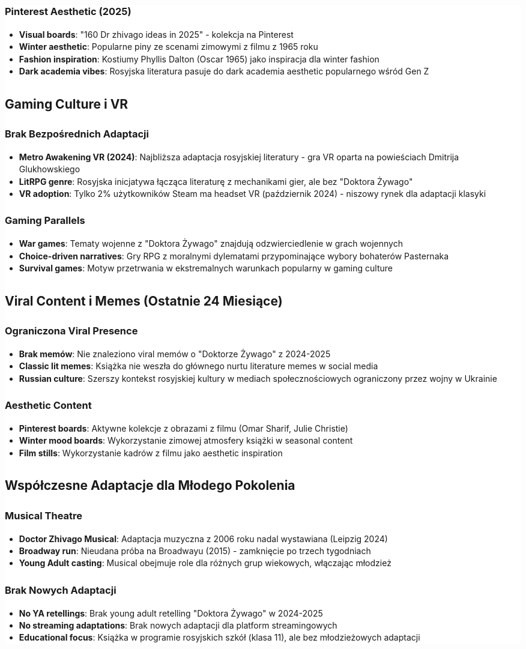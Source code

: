 ### Pinterest Aesthetic (2025)
- **Visual boards**: "160 Dr zhivago ideas in 2025" - kolekcja na Pinterest
- **Winter aesthetic**: Popularne piny ze scenami zimowymi z filmu z 1965 roku
- **Fashion inspiration**: Kostiumy Phyllis Dalton (Oscar 1965) jako inspiracja dla winter fashion
- **Dark academia vibes**: Rosyjska literatura pasuje do dark academia aesthetic popularnego wśród Gen Z

## Gaming Culture i VR

### Brak Bezpośrednich Adaptacji
- **Metro Awakening VR (2024)**: Najbliższa adaptacja rosyjskiej literatury - gra VR oparta na powieściach Dmitrija Glukhowskiego
- **LitRPG genre**: Rosyjska inicjatywa łącząca literaturę z mechanikami gier, ale bez "Doktora Żywago"
- **VR adoption**: Tylko 2% użytkowników Steam ma headset VR (październik 2024) - niszowy rynek dla adaptacji klasyki

### Gaming Parallels
- **War games**: Tematy wojenne z "Doktora Żywago" znajdują odzwierciedlenie w grach wojennych
- **Choice-driven narratives**: Gry RPG z moralnymi dylematami przypominające wybory bohaterów Pasternaka
- **Survival games**: Motyw przetrwania w ekstremalnych warunkach popularny w gaming culture

## Viral Content i Memes (Ostatnie 24 Miesiące)

### Ograniczona Viral Presence
- **Brak memów**: Nie znaleziono viral memów o "Doktorze Żywago" z 2024-2025
- **Classic lit memes**: Książka nie weszła do głównego nurtu literature memes w social media
- **Russian culture**: Szerszy kontekst rosyjskiej kultury w mediach społecznościowych ograniczony przez wojny w Ukrainie

### Aesthetic Content
- **Pinterest boards**: Aktywne kolekcje z obrazami z filmu (Omar Sharif, Julie Christie)
- **Winter mood boards**: Wykorzystanie zimowej atmosfery książki w seasonal content
- **Film stills**: Wykorzystanie kadrów z filmu jako aesthetic inspiration

## Współczesne Adaptacje dla Młodego Pokolenia

### Musical Theatre
- **Doctor Zhivago Musical**: Adaptacja muzyczna z 2006 roku nadal wystawiana (Leipzig 2024)
- **Broadway run**: Nieudana próba na Broadwayu (2015) - zamknięcie po trzech tygodniach
- **Young Adult casting**: Musical obejmuje role dla różnych grup wiekowych, włączając młodzież

### Brak Nowych Adaptacji
- **No YA retellings**: Brak young adult retelling "Doktora Żywago" w 2024-2025
- **No streaming adaptations**: Brak nowych adaptacji dla platform streamingowych
- **Educational focus**: Książka w programie rosyjskich szkół (klasa 11), ale bez młodzieżowych adaptacji
